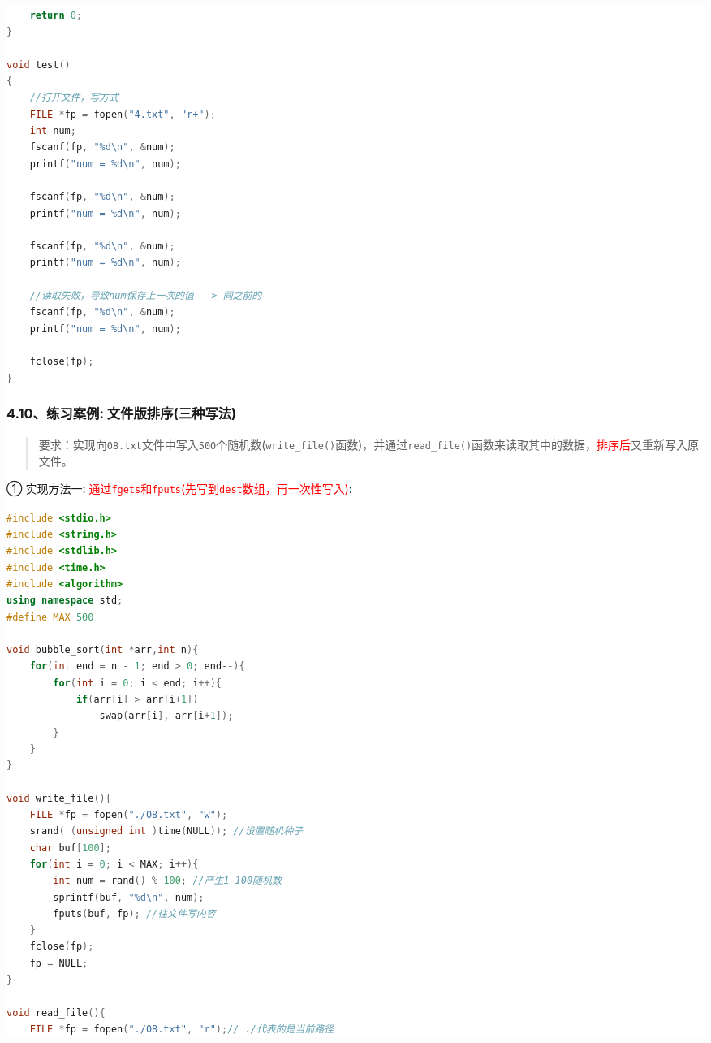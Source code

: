 ```cpp
    return 0;
}

void test()
{
    //打开文件，写方式
    FILE *fp = fopen("4.txt", "r+");
    int num;
    fscanf(fp, "%d\n", &num);
    printf("num = %d\n", num);

    fscanf(fp, "%d\n", &num);
    printf("num = %d\n", num);

    fscanf(fp, "%d\n", &num);
    printf("num = %d\n", num);

    //读取失败，导致num保存上一次的值 --> 同之前的
    fscanf(fp, "%d\n", &num);
    printf("num = %d\n", num);

    fclose(fp);
}
```

### 4.10、练习案例: 文件版排序(三种写法)
> 要求：实现向`08.txt`文件中写入`500`个随机数(`write_file()`函数)，并通过`read_file()`函数来读取其中的数据，<font color = red>排序后</font>又重新写入原文件。

① 实现方法一: <font color = red>通过`fgets`和`fputs`(先写到`dest`数组，再一次性写入)</font>: 

```cpp
#include <stdio.h>
#include <string.h>
#include <stdlib.h>
#include <time.h>
#include <algorithm>
using namespace std;
#define MAX 500

void bubble_sort(int *arr,int n){
    for(int end = n - 1; end > 0; end--){
        for(int i = 0; i < end; i++){
            if(arr[i] > arr[i+1])
                swap(arr[i], arr[i+1]);
        }
    }
}

void write_file(){
    FILE *fp = fopen("./08.txt", "w");
    srand( (unsigned int )time(NULL)); //设置随机种子
    char buf[100];
    for(int i = 0; i < MAX; i++){
        int num = rand() % 100; //产生1-100随机数
        sprintf(buf, "%d\n", num);
        fputs(buf, fp); //往文件写内容
    }
    fclose(fp);
    fp = NULL;
}

void read_file(){
    FILE *fp = fopen("./08.txt", "r");// ./代表的是当前路径
```